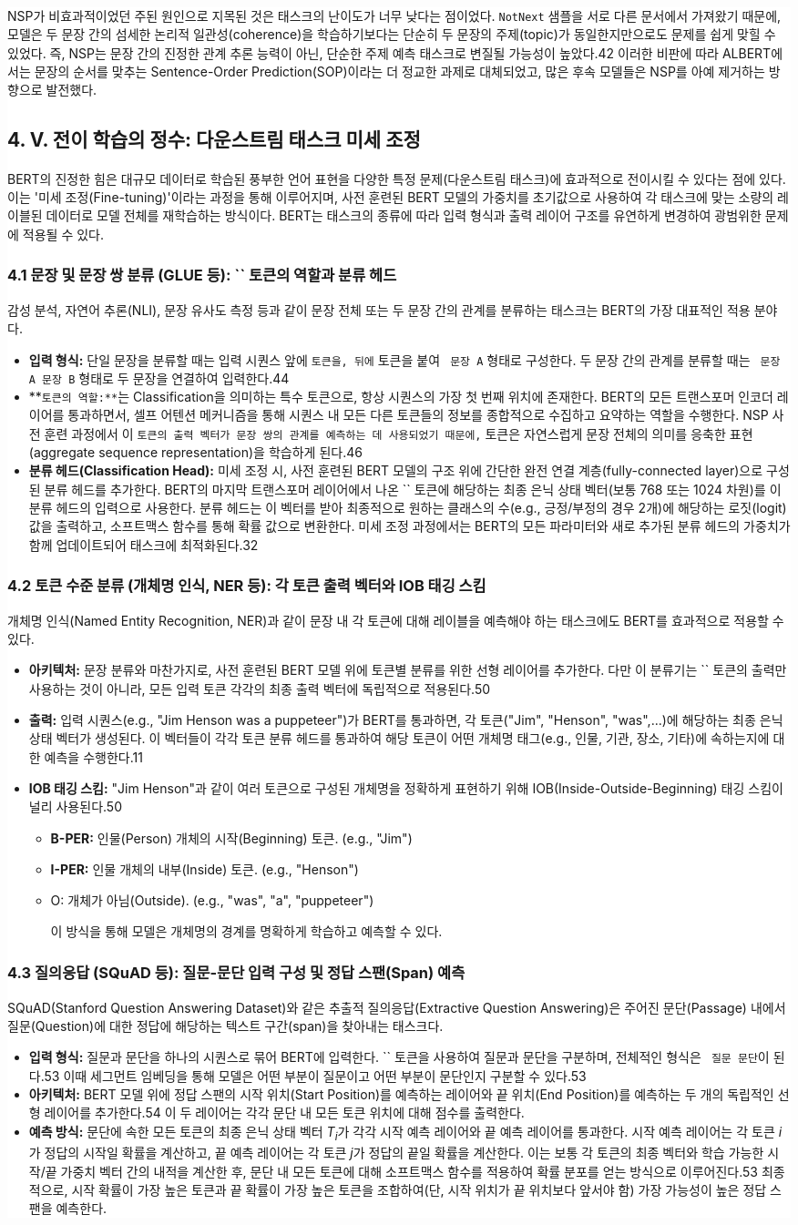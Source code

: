 NSP가 비효과적이었던 주된 원인으로 지목된 것은 태스크의 난이도가 너무 낮다는 점이었다. `NotNext` 샘플을 서로 다른 문서에서 가져왔기 때문에, 모델은 두 문장 간의 섬세한 논리적 일관성(coherence)을 학습하기보다는 단순히 두 문장의 주제(topic)가 동일한지만으로도 문제를 쉽게 맞힐 수 있었다. 즉, NSP는 문장 간의 진정한 관계 추론 능력이 아닌, 단순한 주제 예측 태스크로 변질될 가능성이 높았다.42 이러한 비판에 따라 ALBERT에서는 문장의 순서를 맞추는 Sentence-Order Prediction(SOP)이라는 더 정교한 과제로 대체되었고, 많은 후속 모델들은 NSP를 아예 제거하는 방향으로 발전했다.

## 4. V. 전이 학습의 정수: 다운스트림 태스크 미세 조정

BERT의 진정한 힘은 대규모 데이터로 학습된 풍부한 언어 표현을 다양한 특정 문제(다운스트림 태스크)에 효과적으로 전이시킬 수 있다는 점에 있다. 이는 '미세 조정(Fine-tuning)'이라는 과정을 통해 이루어지며, 사전 훈련된 BERT 모델의 가중치를 초기값으로 사용하여 각 태스크에 맞는 소량의 레이블된 데이터로 모델 전체를 재학습하는 방식이다. BERT는 태스크의 종류에 따라 입력 형식과 출력 레이어 구조를 유연하게 변경하여 광범위한 문제에 적용될 수 있다.

### 4.1  문장 및 문장 쌍 분류 (GLUE 등): `` 토큰의 역할과 분류 헤드

감성 분석, 자연어 추론(NLI), 문장 유사도 측정 등과 같이 문장 전체 또는 두 문장 간의 관계를 분류하는 태스크는 BERT의 가장 대표적인 적용 분야다.

- **입력 형식:** 단일 문장을 분류할 때는 입력 시퀀스 앞에 `토큰을, 뒤에` 토큰을 붙여 ` 문장 A` 형태로 구성한다. 두 문장 간의 관계를 분류할 때는 ` 문장 A 문장 B` 형태로 두 문장을 연결하여 입력한다.44
- **`토큰의 역할:**`는 Classification을 의미하는 특수 토큰으로, 항상 시퀀스의 가장 첫 번째 위치에 존재한다. BERT의 모든 트랜스포머 인코더 레이어를 통과하면서, 셀프 어텐션 메커니즘을 통해 시퀀스 내 모든 다른 토큰들의 정보를 종합적으로 수집하고 요약하는 역할을 수행한다. NSP 사전 훈련 과정에서 이 `토큰의 출력 벡터가 문장 쌍의 관계를 예측하는 데 사용되었기 때문에,` 토큰은 자연스럽게 문장 전체의 의미를 응축한 표현(aggregate sequence representation)을 학습하게 된다.46
- **분류 헤드(Classification Head):** 미세 조정 시, 사전 훈련된 BERT 모델의 구조 위에 간단한 완전 연결 계층(fully-connected layer)으로 구성된 분류 헤드를 추가한다. BERT의 마지막 트랜스포머 레이어에서 나온 `` 토큰에 해당하는 최종 은닉 상태 벡터(보통 768 또는 1024 차원)를 이 분류 헤드의 입력으로 사용한다. 분류 헤드는 이 벡터를 받아 최종적으로 원하는 클래스의 수(e.g., 긍정/부정의 경우 2개)에 해당하는 로짓(logit) 값을 출력하고, 소프트맥스 함수를 통해 확률 값으로 변환한다. 미세 조정 과정에서는 BERT의 모든 파라미터와 새로 추가된 분류 헤드의 가중치가 함께 업데이트되어 태스크에 최적화된다.32

### 4.2  토큰 수준 분류 (개체명 인식, NER 등): 각 토큰 출력 벡터와 IOB 태깅 스킴

개체명 인식(Named Entity Recognition, NER)과 같이 문장 내 각 토큰에 대해 레이블을 예측해야 하는 태스크에도 BERT를 효과적으로 적용할 수 있다.

- **아키텍처:** 문장 분류와 마찬가지로, 사전 훈련된 BERT 모델 위에 토큰별 분류를 위한 선형 레이어를 추가한다. 다만 이 분류기는 `` 토큰의 출력만 사용하는 것이 아니라, 모든 입력 토큰 각각의 최종 출력 벡터에 독립적으로 적용된다.50

- **출력:** 입력 시퀀스(e.g., "Jim Henson was a puppeteer")가 BERT를 통과하면, 각 토큰("Jim", "Henson", "was",...)에 해당하는 최종 은닉 상태 벡터가 생성된다. 이 벡터들이 각각 토큰 분류 헤드를 통과하여 해당 토큰이 어떤 개체명 태그(e.g., 인물, 기관, 장소, 기타)에 속하는지에 대한 예측을 수행한다.11

- **IOB 태깅 스킴:** "Jim Henson"과 같이 여러 토큰으로 구성된 개체명을 정확하게 표현하기 위해 IOB(Inside-Outside-Beginning) 태깅 스킴이 널리 사용된다.50

  - **B-PER:** 인물(Person) 개체의 시작(Beginning) 토큰. (e.g., "Jim")

  - **I-PER:** 인물 개체의 내부(Inside) 토큰. (e.g., "Henson")

  - O: 개체가 아님(Outside). (e.g., "was", "a", "puppeteer")

    이 방식을 통해 모델은 개체명의 경계를 명확하게 학습하고 예측할 수 있다.

### 4.3  질의응답 (SQuAD 등): 질문-문단 입력 구성 및 정답 스팬(Span) 예측

SQuAD(Stanford Question Answering Dataset)와 같은 추출적 질의응답(Extractive Question Answering)은 주어진 문단(Passage) 내에서 질문(Question)에 대한 정답에 해당하는 텍스트 구간(span)을 찾아내는 태스크다.

- **입력 형식:** 질문과 문단을 하나의 시퀀스로 묶어 BERT에 입력한다. `` 토큰을 사용하여 질문과 문단을 구분하며, 전체적인 형식은 ` 질문 문단`이 된다.53 이때 세그먼트 임베딩을 통해 모델은 어떤 부분이 질문이고 어떤 부분이 문단인지 구분할 수 있다.53
- **아키텍처:** BERT 모델 위에 정답 스팬의 시작 위치(Start Position)를 예측하는 레이어와 끝 위치(End Position)를 예측하는 두 개의 독립적인 선형 레이어를 추가한다.54 이 두 레이어는 각각 문단 내 모든 토큰 위치에 대해 점수를 출력한다.
- **예측 방식:** 문단에 속한 모든 토큰의 최종 은닉 상태 벡터 $T_i$가 각각 시작 예측 레이어와 끝 예측 레이어를 통과한다. 시작 예측 레이어는 각 토큰 $i$가 정답의 시작일 확률을 계산하고, 끝 예측 레이어는 각 토큰 $j$가 정답의 끝일 확률을 계산한다. 이는 보통 각 토큰의 최종 벡터와 학습 가능한 시작/끝 가중치 벡터 간의 내적을 계산한 후, 문단 내 모든 토큰에 대해 소프트맥스 함수를 적용하여 확률 분포를 얻는 방식으로 이루어진다.53 최종적으로, 시작 확률이 가장 높은 토큰과 끝 확률이 가장 높은 토큰을 조합하여(단, 시작 위치가 끝 위치보다 앞서야 함) 가장 가능성이 높은 정답 스팬을 예측한다.
